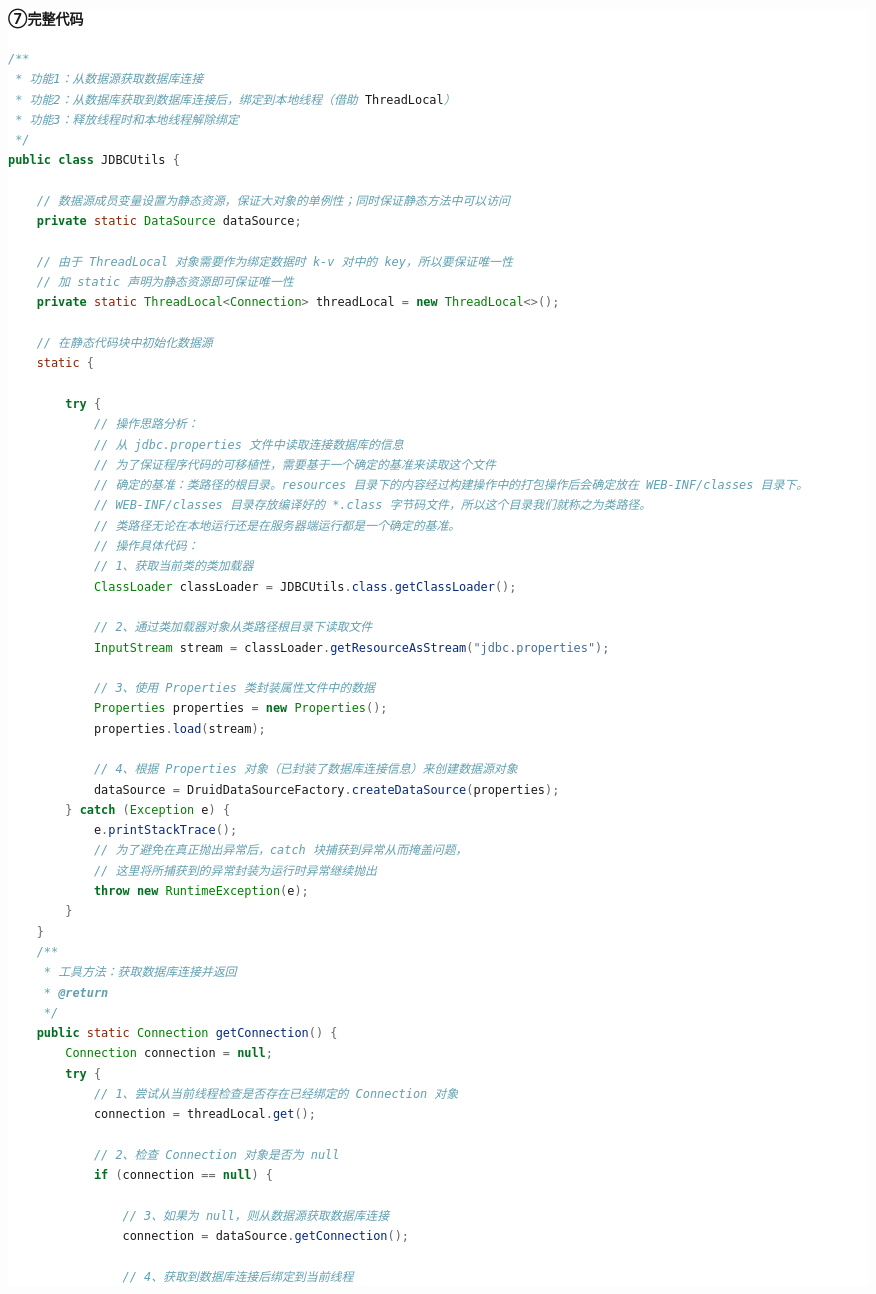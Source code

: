 #### ⑦完整代码
```java
/**
 * 功能1：从数据源获取数据库连接
 * 功能2：从数据库获取到数据库连接后，绑定到本地线程（借助 ThreadLocal）
 * 功能3：释放线程时和本地线程解除绑定
 */
public class JDBCUtils {
    
    // 数据源成员变量设置为静态资源，保证大对象的单例性；同时保证静态方法中可以访问
    private static DataSource dataSource;

    // 由于 ThreadLocal 对象需要作为绑定数据时 k-v 对中的 key，所以要保证唯一性
    // 加 static 声明为静态资源即可保证唯一性
    private static ThreadLocal<Connection> threadLocal = new ThreadLocal<>();
    
    // 在静态代码块中初始化数据源
    static {
    
        try {
            // 操作思路分析：
            // 从 jdbc.properties 文件中读取连接数据库的信息
            // 为了保证程序代码的可移植性，需要基于一个确定的基准来读取这个文件
            // 确定的基准：类路径的根目录。resources 目录下的内容经过构建操作中的打包操作后会确定放在 WEB-INF/classes 目录下。
            // WEB-INF/classes 目录存放编译好的 *.class 字节码文件，所以这个目录我们就称之为类路径。
            // 类路径无论在本地运行还是在服务器端运行都是一个确定的基准。
            // 操作具体代码：
            // 1、获取当前类的类加载器
            ClassLoader classLoader = JDBCUtils.class.getClassLoader();
            
            // 2、通过类加载器对象从类路径根目录下读取文件
            InputStream stream = classLoader.getResourceAsStream("jdbc.properties");
            
            // 3、使用 Properties 类封装属性文件中的数据
            Properties properties = new Properties();
            properties.load(stream);
            
            // 4、根据 Properties 对象（已封装了数据库连接信息）来创建数据源对象
            dataSource = DruidDataSourceFactory.createDataSource(properties);
        } catch (Exception e) {
            e.printStackTrace();
            // 为了避免在真正抛出异常后，catch 块捕获到异常从而掩盖问题，
            // 这里将所捕获到的异常封装为运行时异常继续抛出
            throw new RuntimeException(e);
        }
    }
    /**
     * 工具方法：获取数据库连接并返回
     * @return
     */
    public static Connection getConnection() {
        Connection connection = null;
        try {
            // 1、尝试从当前线程检查是否存在已经绑定的 Connection 对象
            connection = threadLocal.get();
            
            // 2、检查 Connection 对象是否为 null
            if (connection == null) {
                
                // 3、如果为 null，则从数据源获取数据库连接
                connection = dataSource.getConnection();
                
                // 4、获取到数据库连接后绑定到当前线程
```